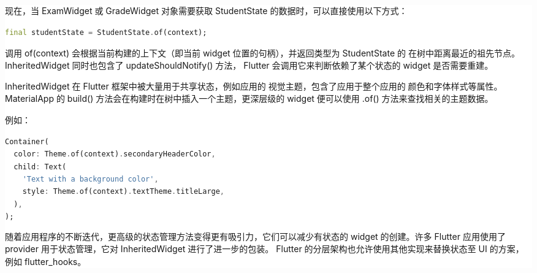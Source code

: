 现在，当 ExamWidget 或 GradeWidget 对象需要获取 StudentState 的数据时，可以直接使用以下方式：

```dart
final studentState = StudentState.of(context);
```

调用 of(context) 会根据当前构建的上下文（即当前 widget 位置的句柄），并返回类型为 StudentState 的 在树中距离最近的祖先节点。 InheritedWidget 同时也包含了 updateShouldNotify() 方法， Flutter 会调用它来判断依赖了某个状态的 widget 是否需要重建。

InheritedWidget 在 Flutter 框架中被大量用于共享状态，例如应用的 视觉主题，包含了应用于整个应用的 颜色和字体样式等属性。 MaterialApp 的 build() 方法会在构建时在树中插入一个主题，更深层级的 widget 便可以使用 .of() 方法来查找相关的主题数据。

例如：

```dart
Container(
  color: Theme.of(context).secondaryHeaderColor,
  child: Text(
    'Text with a background color',
    style: Theme.of(context).textTheme.titleLarge,
  ),
);
```

随着应用程序的不断迭代，更高级的状态管理方法变得更有吸引力，它们可以减少有状态的 widget 的创建。许多 Flutter 应用使用了 provider 用于状态管理，它对 InheritedWidget 进行了进一步的包装。 Flutter 的分层架构也允许使用其他实现来替换状态至 UI 的方案，例如 flutter_hooks。

